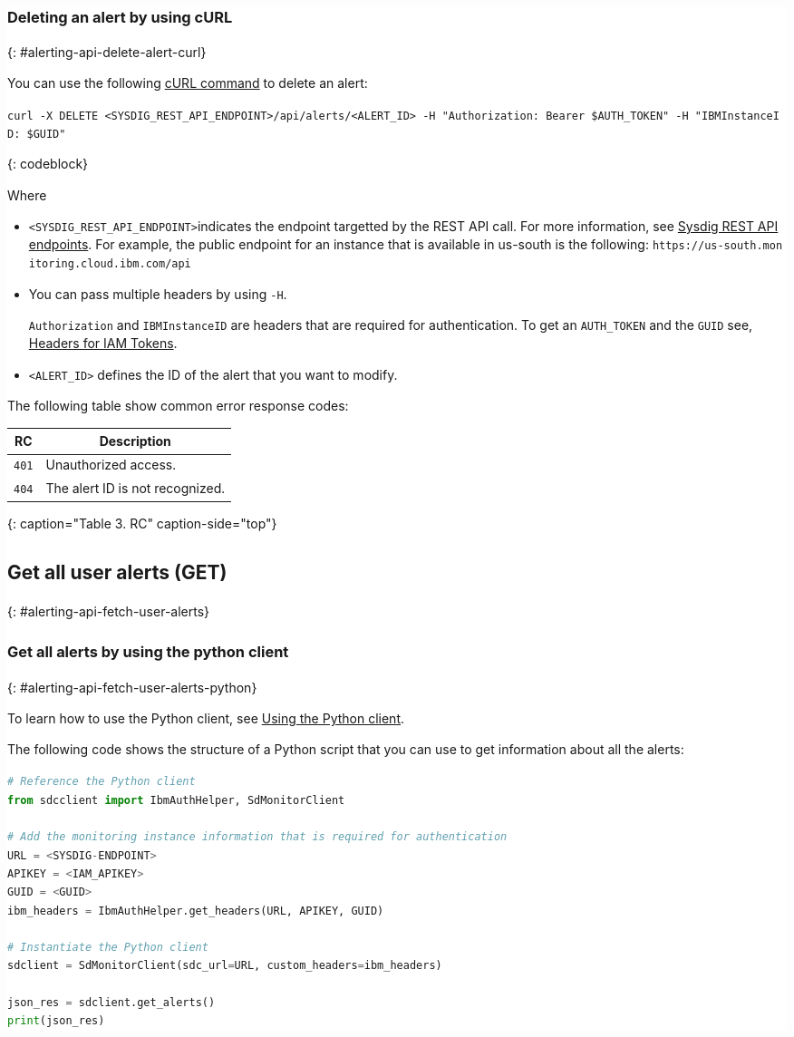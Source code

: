 ### Deleting an alert by using cURL
{: #alerting-api-delete-alert-curl}


You can use the following [cURL command](/docs/Monitoring-with-Sysdig?topic=Monitoring-with-Sysdig-mon-curl) to delete an alert:


```shell
curl -X DELETE <SYSDIG_REST_API_ENDPOINT>/api/alerts/<ALERT_ID> -H "Authorization: Bearer $AUTH_TOKEN" -H "IBMInstanceID: $GUID" 
```
{: codeblock}

Where 

* `<SYSDIG_REST_API_ENDPOINT>`indicates the endpoint targetted by the REST API call. For more information, see [Sysdig REST API endpoints](/docs/Monitoring-with-Sysdig?topic=Monitoring-with-Sysdig-endpoints#endpoints_rest_api). For example, the public endpoint for an instance that is available in us-south is the following: `https://us-south.monitoring.cloud.ibm.com/api`

* You can pass multiple headers by using `-H`. 

    `Authorization` and `IBMInstanceID` are headers that are required for authentication. To get an `AUTH_TOKEN` and the `GUID` see, [Headers for IAM Tokens](/docs/Monitoring-with-Sysdig?topic=Monitoring-with-Sysdig-mon-curl#mon-curl-headers-iam).

* `<ALERT_ID>` defines the ID of the alert that you want to modify.


The following table show common error response codes:

| RC    | Description  |
|-------|--------------|
| `401` | Unauthorized access. |
| `404` | The alert ID is not recognized. |
{: caption="Table 3. RC" caption-side="top"} 


## Get all user alerts (GET)
{: #alerting-api-fetch-user-alerts}

### Get all alerts by using the python client
{: #alerting-api-fetch-user-alerts-python}

To learn how to use the Python client, see [Using the Python client](/docs/Monitoring-with-Sysdig?topic=Monitoring-with-Sysdig-python-client).

The following code shows the structure of a Python script that you can use to get information about all the alerts:

```python
# Reference the Python client
from sdcclient import IbmAuthHelper, SdMonitorClient

# Add the monitoring instance information that is required for authentication
URL = <SYSDIG-ENDPOINT> 
APIKEY = <IAM_APIKEY>
GUID = <GUID>
ibm_headers = IbmAuthHelper.get_headers(URL, APIKEY, GUID)

# Instantiate the Python client 
sdclient = SdMonitorClient(sdc_url=URL, custom_headers=ibm_headers)

json_res = sdclient.get_alerts()
print(json_res)
```
